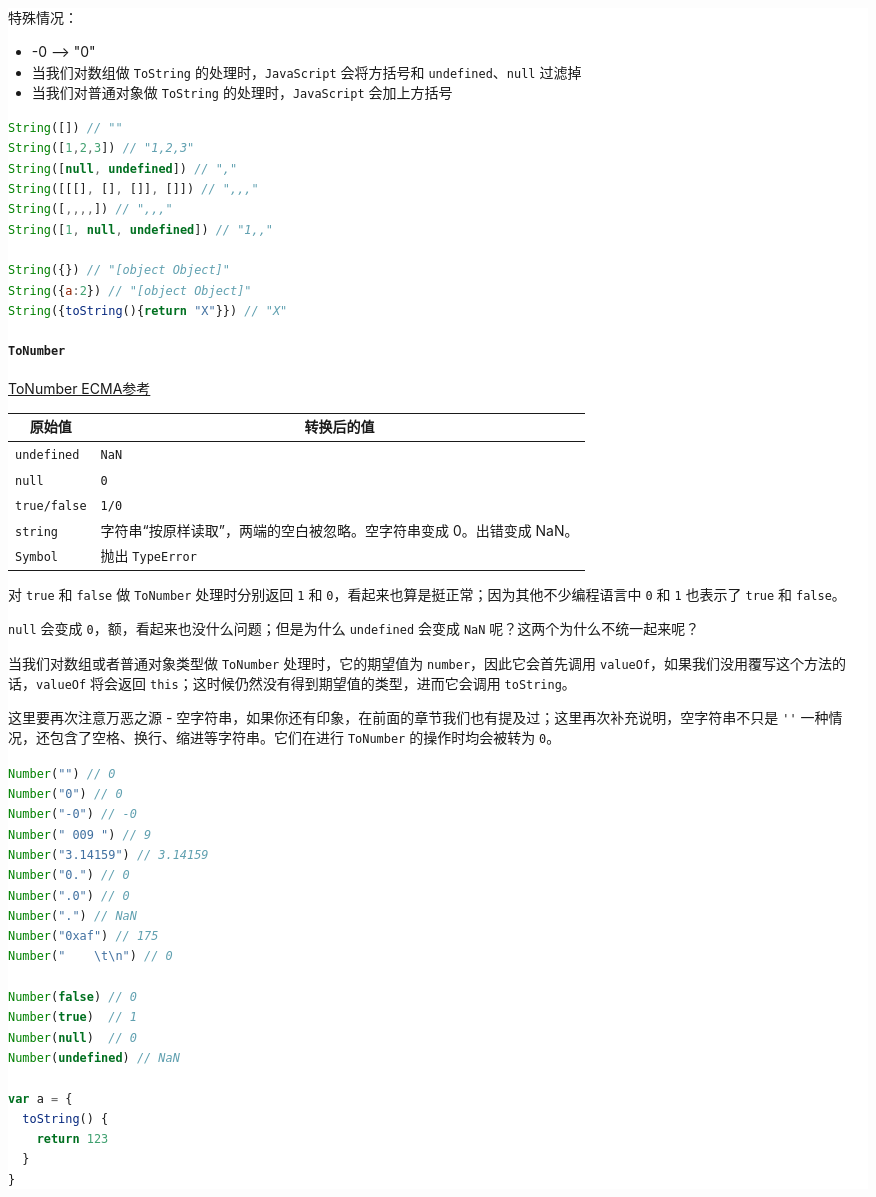 特殊情况：

* -0 --> "0"
* 当我们对数组做 `ToString` 的处理时，`JavaScript` 会将方括号和 `undefined`、`null` 过滤掉
* 当我们对普通对象做 `ToString` 的处理时，`JavaScript` 会加上方括号

```js
String([]) // ""
String([1,2,3]) // "1,2,3"
String([null, undefined]) // ","
String([[[], [], []], []]) // ",,,"
String([,,,,]) // ",,,"
String([1, null, undefined]) // "1,,"

String({}) // "[object Object]"
String({a:2}) // "[object Object]"
String({toString(){return "X"}}) // "X"
```

#### `ToNumber`

[ToNumber ECMA参考](https://www.ecma-international.org/ecma-262/9.0/index.html#sec-tonumber)

| 原始值       | 转换后的值                                                             |
| ------------ | ---------------------------------------------------------------------- |
| `undefined`  | `NaN`                                                                  |
| `null`       | `0`                                                                    |
| `true/false` | `1/0`                                                                  |
| `string`     | 字符串“按原样读取”，两端的空白被忽略。空字符串变成 0。出错变成 NaN。 |
| `Symbol`     | 抛出 `TypeError`                                                       |

对 `true` 和 `false` 做 `ToNumber` 处理时分别返回 `1` 和 `0`，看起来也算是挺正常；因为其他不少编程语言中 `0` 和 `1` 也表示了 `true` 和 `false`。

`null` 会变成 `0`，额，看起来也没什么问题；但是为什么 `undefined` 会变成 `NaN` 呢？这两个为什么不统一起来呢？

当我们对数组或者普通对象类型做 `ToNumber` 处理时，它的期望值为 `number`，因此它会首先调用 `valueOf`，如果我们没用覆写这个方法的话，`valueOf` 将会返回 `this`；这时候仍然没有得到期望值的类型，进而它会调用 `toString`。

这里要再次注意万恶之源 - 空字符串，如果你还有印象，在前面的章节我们也有提及过；这里再次补充说明，空字符串不只是 `''` 一种情况，还包含了空格、换行、缩进等字符串。它们在进行 `ToNumber` 的操作时均会被转为 `0`。

```js
Number("") // 0
Number("0") // 0
Number("-0") // -0
Number(" 009 ") // 9
Number("3.14159") // 3.14159
Number("0.") // 0
Number(".0") // 0
Number(".") // NaN
Number("0xaf") // 175
Number("    \t\n") // 0

Number(false) // 0
Number(true)  // 1
Number(null)  // 0
Number(undefined) // NaN

var a = {
  toString() {
    return 123
  }
}

```